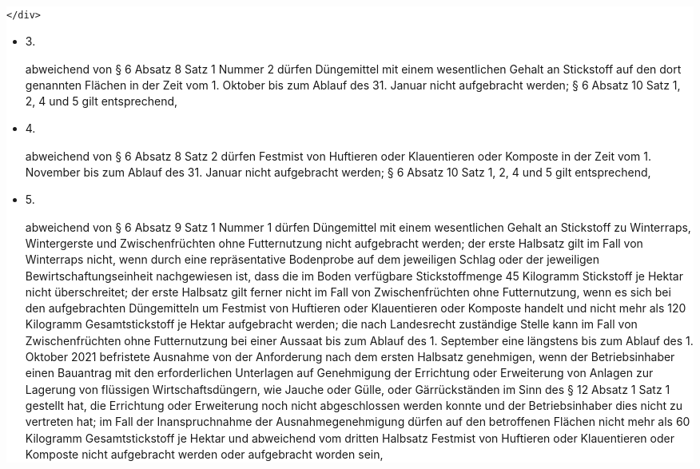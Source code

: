     </div>

  - 3\.
    
    <div style="">
    
    abweichend von § 6 Absatz 8 Satz 1 Nummer 2 dürfen Düngemittel mit
    einem wesentlichen Gehalt an Stickstoff auf den dort genannten
    Flächen in der Zeit vom 1. Oktober bis zum Ablauf des 31. Januar
    nicht aufgebracht werden; § 6 Absatz 10 Satz 1, 2, 4 und 5 gilt
    entsprechend,
    
    </div>

  - 4\.
    
    <div style="">
    
    abweichend von § 6 Absatz 8 Satz 2 dürfen Festmist von Huftieren
    oder Klauentieren oder Komposte in der Zeit vom 1. November bis zum
    Ablauf des 31. Januar nicht aufgebracht werden; § 6 Absatz 10 Satz
    1, 2, 4 und 5 gilt entsprechend,
    
    </div>

  - 5\.
    
    <div style="">
    
    abweichend von § 6 Absatz 9 Satz 1 Nummer 1 dürfen Düngemittel mit
    einem wesentlichen Gehalt an Stickstoff zu Winterraps, Wintergerste
    und Zwischenfrüchten ohne Futternutzung nicht aufgebracht werden;
    der erste Halbsatz gilt im Fall von Winterraps nicht, wenn durch
    eine repräsentative Bodenprobe auf dem jeweiligen Schlag oder der
    jeweiligen Bewirtschaftungseinheit nachgewiesen ist, dass die im
    Boden verfügbare Stickstoffmenge 45 Kilogramm Stickstoff je Hektar
    nicht überschreitet; der erste Halbsatz gilt ferner nicht im Fall
    von Zwischenfrüchten ohne Futternutzung, wenn es sich bei den
    aufgebrachten Düngemitteln um Festmist von Huftieren oder
    Klauentieren oder Komposte handelt und nicht mehr als 120 Kilogramm
    Gesamtstickstoff je Hektar aufgebracht werden; die nach Landesrecht
    zuständige Stelle kann im Fall von Zwischenfrüchten ohne
    Futternutzung bei einer Aussaat bis zum Ablauf des 1. September eine
    längstens bis zum Ablauf des 1. Oktober 2021 befristete Ausnahme von
    der Anforderung nach dem ersten Halbsatz genehmigen, wenn der
    Betriebsinhaber einen Bauantrag mit den erforderlichen Unterlagen
    auf Genehmigung der Errichtung oder Erweiterung von Anlagen zur
    Lagerung von flüssigen Wirtschaftsdüngern, wie Jauche oder Gülle,
    oder Gärrückständen im Sinn des § 12 Absatz 1 Satz 1 gestellt hat,
    die Errichtung oder Erweiterung noch nicht abgeschlossen werden
    konnte und der Betriebsinhaber dies nicht zu vertreten hat; im Fall
    der Inanspruchnahme der Ausnahmegenehmigung dürfen auf den
    betroffenen Flächen nicht mehr als 60 Kilogramm Gesamtstickstoff je
    Hektar und abweichend vom dritten Halbsatz Festmist von Huftieren
    oder Klauentieren oder Komposte nicht aufgebracht werden oder
    aufgebracht worden sein,
    